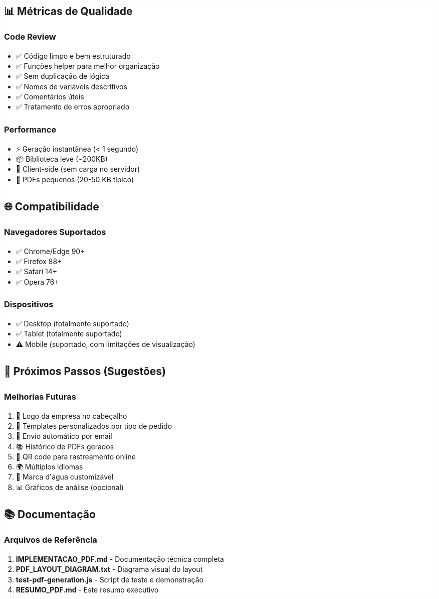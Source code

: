 ## 📊 Métricas de Qualidade

### Code Review
- ✅ Código limpo e bem estruturado
- ✅ Funções helper para melhor organização
- ✅ Sem duplicação de lógica
- ✅ Nomes de variáveis descritivos
- ✅ Comentários úteis
- ✅ Tratamento de erros apropriado

### Performance
- ⚡ Geração instantânea (< 1 segundo)
- 📦 Biblioteca leve (~200KB)
- 🔄 Client-side (sem carga no servidor)
- 💾 PDFs pequenos (20-50 KB típico)

## 🌐 Compatibilidade

### Navegadores Suportados
- ✅ Chrome/Edge 90+
- ✅ Firefox 88+
- ✅ Safari 14+
- ✅ Opera 76+

### Dispositivos
- ✅ Desktop (totalmente suportado)
- ✅ Tablet (totalmente suportado)
- ⚠️ Mobile (suportado, com limitações de visualização)

## 🚀 Próximos Passos (Sugestões)

### Melhorias Futuras
1. 📸 Logo da empresa no cabeçalho
2. 🎨 Templates personalizados por tipo de pedido
3. 📧 Envio automático por email
4. 📚 Histórico de PDFs gerados
5. 🔲 QR code para rastreamento online
6. 🌍 Múltiplos idiomas
7. 💼 Marca d'água customizável
8. 📊 Gráficos de análise (opcional)

## 📚 Documentação

### Arquivos de Referência
1. **IMPLEMENTACAO_PDF.md** - Documentação técnica completa
2. **PDF_LAYOUT_DIAGRAM.txt** - Diagrama visual do layout
3. **test-pdf-generation.js** - Script de teste e demonstração
4. **RESUMO_PDF.md** - Este resumo executivo
